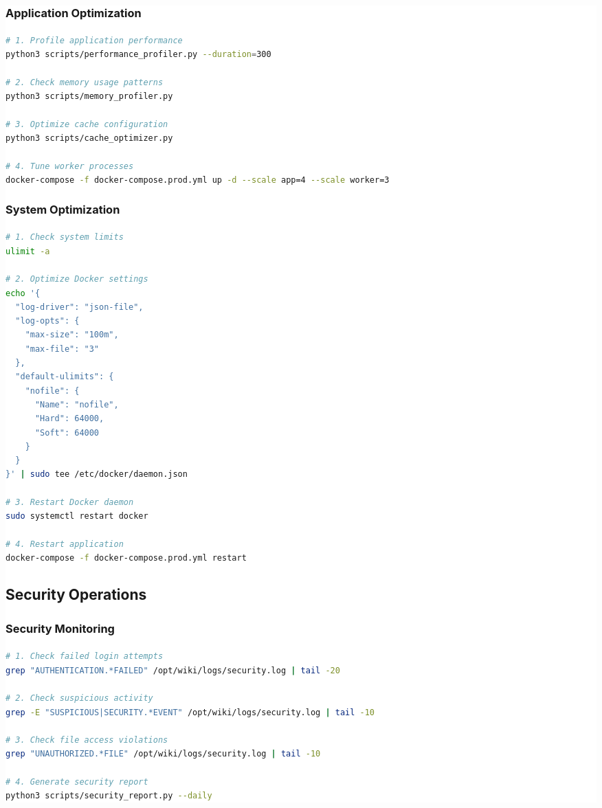 ### Application Optimization

```bash
# 1. Profile application performance
python3 scripts/performance_profiler.py --duration=300

# 2. Check memory usage patterns
python3 scripts/memory_profiler.py

# 3. Optimize cache configuration
python3 scripts/cache_optimizer.py

# 4. Tune worker processes
docker-compose -f docker-compose.prod.yml up -d --scale app=4 --scale worker=3
```

### System Optimization

```bash
# 1. Check system limits
ulimit -a

# 2. Optimize Docker settings
echo '{
  "log-driver": "json-file",
  "log-opts": {
    "max-size": "100m",
    "max-file": "3"
  },
  "default-ulimits": {
    "nofile": {
      "Name": "nofile",
      "Hard": 64000,
      "Soft": 64000
    }
  }
}' | sudo tee /etc/docker/daemon.json

# 3. Restart Docker daemon
sudo systemctl restart docker

# 4. Restart application
docker-compose -f docker-compose.prod.yml restart
```

## Security Operations

### Security Monitoring

```bash
# 1. Check failed login attempts
grep "AUTHENTICATION.*FAILED" /opt/wiki/logs/security.log | tail -20

# 2. Check suspicious activity
grep -E "SUSPICIOUS|SECURITY.*EVENT" /opt/wiki/logs/security.log | tail -10

# 3. Check file access violations
grep "UNAUTHORIZED.*FILE" /opt/wiki/logs/security.log | tail -10

# 4. Generate security report
python3 scripts/security_report.py --daily
```
